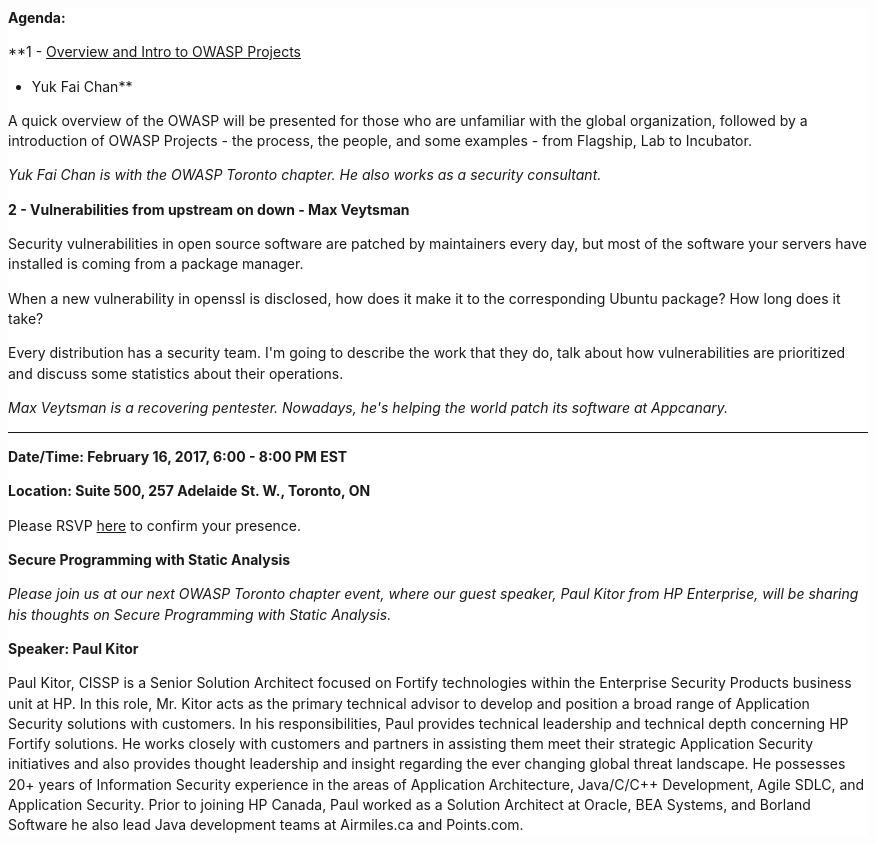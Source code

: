 **Agenda:**

**1 - [Overview and Intro to OWASP
Projects](https://www.owasp.org/images/0/08/OWASP_Toronto_March_2017_Intro_%26_Projects.pdf)
- Yuk Fai Chan**

A quick overview of the OWASP will be presented for those who are
unfamiliar with the global organization, followed by a introduction of
OWASP Projects - the process, the people, and some examples - from
Flagship, Lab to Incubator.

*Yuk Fai Chan is with the OWASP Toronto chapter. He also works as a
security consultant.*

**2 - Vulnerabilities from upstream on down - Max Veytsman**

Security vulnerabilities in open source software are patched by
maintainers every day, but most of the software your servers have
installed is coming from a package manager.

When a new vulnerability in openssl is disclosed, how does it make it to
the corresponding Ubuntu package? How long does it take?

Every distribution has a security team. I'm going to describe the work
that they do, talk about how vulnerabilities are prioritized and discuss
some statistics about their operations.

*Max Veytsman is a recovering pentester. Nowadays, he's helping the
world patch its software at Appcanary.*

-----

**Date/Time: February 16, 2017, 6:00 - 8:00 PM EST**

**Location: Suite 500, 257 Adelaide St. W., Toronto, ON**

Please RSVP
[here](https://www.meetup.com/OWASP-Toronto/events/237199069/) to
confirm your presence.

**Secure Programming with Static Analysis**

*Please join us at our next OWASP Toronto chapter event, where our guest
speaker, Paul Kitor from HP Enterprise, will be sharing his thoughts on
Secure Programming with Static Analysis.*

**Speaker: Paul Kitor**

Paul Kitor, CISSP is a Senior Solution Architect focused on Fortify
technologies within the Enterprise Security Products business unit at
HP. In this role, Mr. Kitor acts as the primary technical advisor to
develop and position a broad range of Application Security solutions
with customers. In his responsibilities, Paul provides technical
leadership and technical depth concerning HP Fortify solutions. He works
closely with customers and partners in assisting them meet their
strategic Application Security initiatives and also provides thought
leadership and insight regarding the ever changing global threat
landscape. He possesses 20+ years of Information Security experience in
the areas of Application Architecture, Java/C/C++ Development, Agile
SDLC, and Application Security. Prior to joining HP Canada, Paul worked
as a Solution Architect at Oracle, BEA Systems, and Borland Software he
also lead Java development teams at Airmiles.ca and Points.com.
